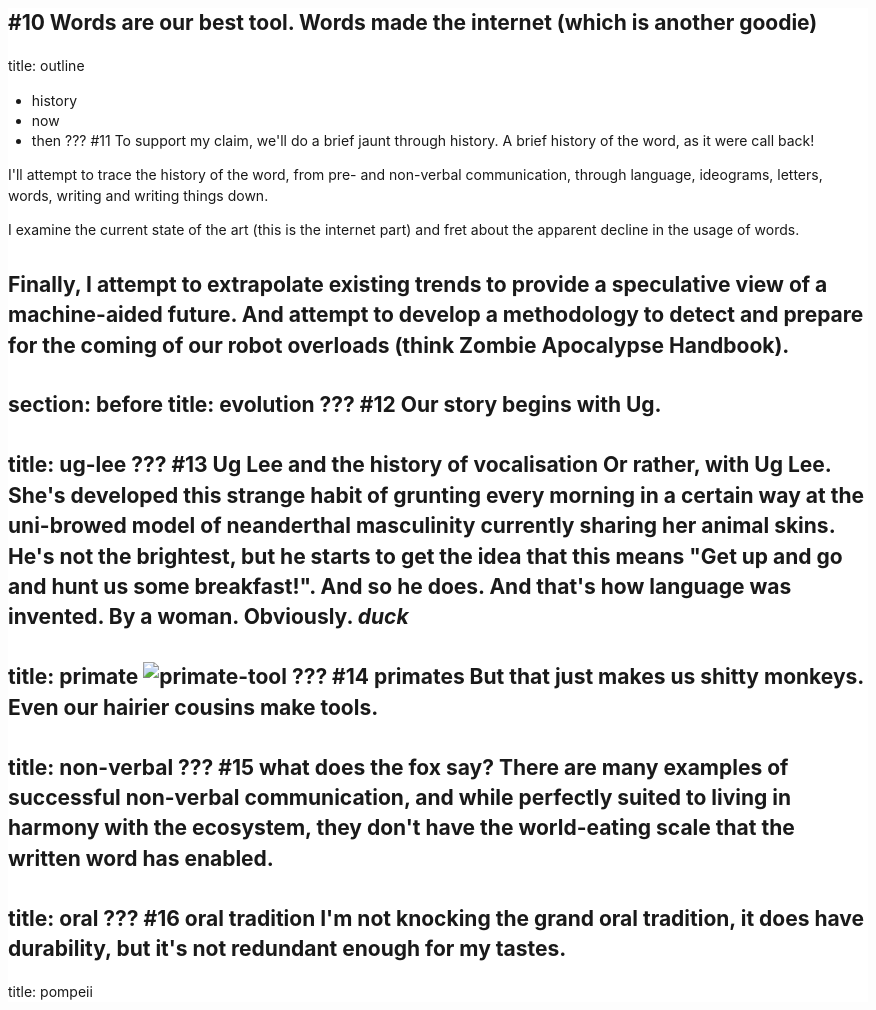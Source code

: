 #10
Words are our best tool.
Words made the internet (which is another goodie)
---
title: outline
* history
* now
* then
???
#11
To support my claim, we'll do a brief jaunt through history.
A brief history of the word, as it were <falsetto>call back!</falsetto>

I'll attempt to trace the history of the word, from pre- and non-verbal
communication, through language, ideograms, letters, words, writing and writing
things down.

I examine the current state of the art (this is the internet part) and fret about
the apparent decline in the usage of words.

Finally, I attempt to extrapolate existing trends to provide a speculative view
of a machine-aided future. And attempt to develop a methodology to detect and
prepare for the coming of our robot overloads (think Zombie Apocalypse Handbook).
---
section: before
title: evolution
???
#12
Our story begins with Ug.
---
title: ug-lee
???
#13 Ug Lee and the history of vocalisation
Or rather, with Ug Lee. She's developed this strange habit of grunting every
morning in a certain way at the uni-browed model of neanderthal masculinity
currently sharing her animal skins. He's not the brightest, but he starts to
get the idea that this means "Get up and go and hunt us some breakfast!".
And so he does. And that's how language was invented.
By a woman.
Obviously. *duck*
---
title: primate
![primate-tool](resources/primate_tool.png)
???
#14 primates
But that just makes us shitty monkeys. Even our hairier cousins make tools.
---
title: non-verbal
![ylvis-fox](resources/ylvis_fox.mpg)
???
#15 what does the fox say?
There are many examples of successful non-verbal communication, and while
perfectly suited to living in harmony with the ecosystem, they don't have the
world-eating scale that the written word has enabled.
---
title: oral
???
#16 oral tradition
I'm not knocking the grand oral tradition, it does have durability, but it's
not redundant enough for my tastes.
---
title: pompeii